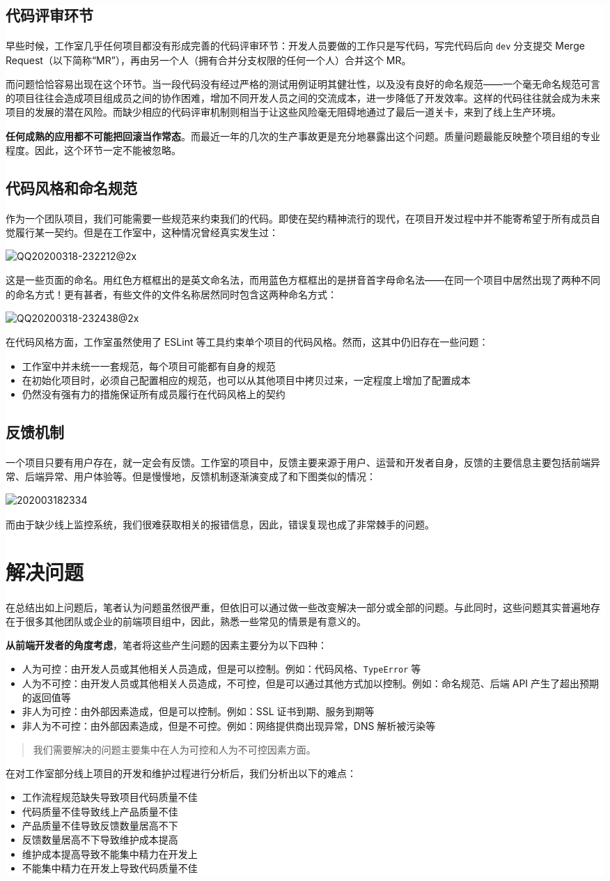 ## 代码评审环节

早些时候，工作室几乎任何项目都没有形成完善的代码评审环节：开发人员要做的工作只是写代码，写完代码后向 `dev` 分支提交 Merge Request（以下简称“MR”），再由另一个人（拥有合并分支权限的任何一个人）合并这个 MR。

而问题恰恰容易出现在这个环节。当一段代码没有经过严格的测试用例证明其健壮性，以及没有良好的命名规范——一个毫无命名规范可言的项目往往会造成项目组成员之间的协作困难，增加不同开发人员之间的交流成本，进一步降低了开发效率。这样的代码往往就会成为未来项目的发展的潜在风险。而缺少相应的代码评审机制则相当于让这些风险毫无阻碍地通过了最后一道关卡，来到了线上生产环境。

**任何成熟的应用都不可能把回滚当作常态**。而最近一年的几次的生产事故更是充分地暴露出这个问题。质量问题最能反映整个项目组的专业程度。因此，这个环节一定不能被忽略。

## 代码风格和命名规范

作为一个团队项目，我们可能需要一些规范来约束我们的代码。即使在契约精神流行的现代，在项目开发过程中并不能寄希望于所有成员自觉履行某一契约。但是在工作室中，这种情况曾经真实发生过：

![QQ20200318-232212@2x](/images/2020/03/QQ20200318-232212@2x.png)

这是一些页面的命名。用红色方框框出的是英文命名法，而用蓝色方框框出的是拼音首字母命名法——在同一个项目中居然出现了两种不同的命名方式！更有甚者，有些文件的文件名称居然同时包含这两种命名方式：

![QQ20200318-232438@2x](/images/2020/03/QQ20200318-232438@2x.png)

在代码风格方面，工作室虽然使用了 ESLint 等工具约束单个项目的代码风格。然而，这其中仍旧存在一些问题：

- 工作室中并未统一一套规范，每个项目可能都有自身的规范
- 在初始化项目时，必须自己配置相应的规范，也可以从其他项目中拷贝过来，一定程度上增加了配置成本
- 仍然没有强有力的措施保证所有成员履行在代码风格上的契约

## 反馈机制

一个项目只要有用户存在，就一定会有反馈。工作室的项目中，反馈主要来源于用户、运营和开发者自身，反馈的主要信息主要包括前端异常、后端异常、用户体验等。但是慢慢地，反馈机制逐渐演变成了和下图类似的情况：

![202003182334](/images/2020/03/202003182334.jpg)

而由于缺少线上监控系统，我们很难获取相关的报错信息，因此，错误复现也成了非常棘手的问题。

# 解决问题

在总结出如上问题后，笔者认为问题虽然很严重，但依旧可以通过做一些改变解决一部分或全部的问题。与此同时，这些问题其实普遍地存在于很多其他团队或企业的前端项目组中，因此，熟悉一些常见的情景是有意义的。

**从前端开发者的角度考虑**，笔者将这些产生问题的因素主要分为以下四种：

- 人为可控：由开发人员或其他相关人员造成，但是可以控制。例如：代码风格、`TypeError` 等
- 人为不可控：由开发人员或其他相关人员造成，不可控，但是可以通过其他方式加以控制。例如：命名规范、后端 API 产生了超出预期的返回值等
- 非人为可控：由外部因素造成，但是可以控制。例如：SSL 证书到期、服务到期等
- 非人为不可控：由外部因素造成，但是不可控。例如：网络提供商出现异常，DNS 解析被污染等

> 我们需要解决的问题主要集中在人为可控和人为不可控因素方面。

在对工作室部分线上项目的开发和维护过程进行分析后，我们分析出以下的难点：

- 工作流程规范缺失导致项目代码质量不佳
- 代码质量不佳导致线上产品质量不佳
- 产品质量不佳导致反馈数量居高不下
- 反馈数量居高不下导致维护成本提高
- 维护成本提高导致不能集中精力在开发上
- 不能集中精力在开发上导致代码质量不佳
